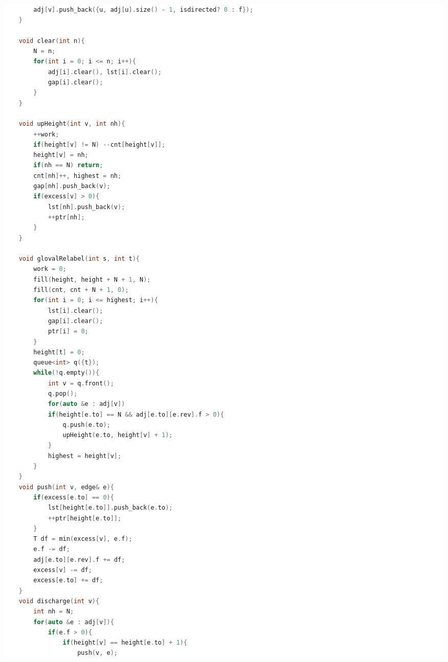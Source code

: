 ```c++
        adj[v].push_back({u, adj[u].size() - 1, isdirected? 0 : f});
    }
 
    void clear(int n){
        N = n;
        for(int i = 0; i <= n; i++){
            adj[i].clear(), lst[i].clear();
            gap[i].clear();
        }
    }
 
    void upHeight(int v, int nh){
        ++work;
        if(height[v] != N) --cnt[height[v]];
        height[v] = nh;
        if(nh == N) return;
        cnt[nh]++, highest = nh;
        gap[nh].push_back(v);
        if(excess[v] > 0){
            lst[nh].push_back(v);
            ++ptr[nh];
        }
    }
 
    void glovalRelabel(int s, int t){
        work = 0;
        fill(height, height + N + 1, N);
        fill(cnt, cnt + N + 1, 0);
        for(int i = 0; i <= highest; i++){
            lst[i].clear();
            gap[i].clear();
            ptr[i] = 0;
        }
        height[t] = 0;
        queue<int> q({t});
        while(!q.empty()){
            int v = q.front();
            q.pop();
            for(auto &e : adj[v])
            if(height[e.to] == N && adj[e.to][e.rev].f > 0){
                q.push(e.to);
                upHeight(e.to, height[v] + 1);
            }
            highest = height[v];
        }
    }
    void push(int v, edge& e){
        if(excess[e.to] == 0){
            lst[height[e.to]].push_back(e.to);
            ++ptr[height[e.to]];
        }
        T df = min(excess[v], e.f);
        e.f -= df;
        adj[e.to][e.rev].f += df;
        excess[v] -= df;
        excess[e.to] += df;
    }
    void discharge(int v){
        int nh = N;
        for(auto &e : adj[v]){
            if(e.f > 0){
                if(height[v] == height[e.to] + 1){
                    push(v, e);
```